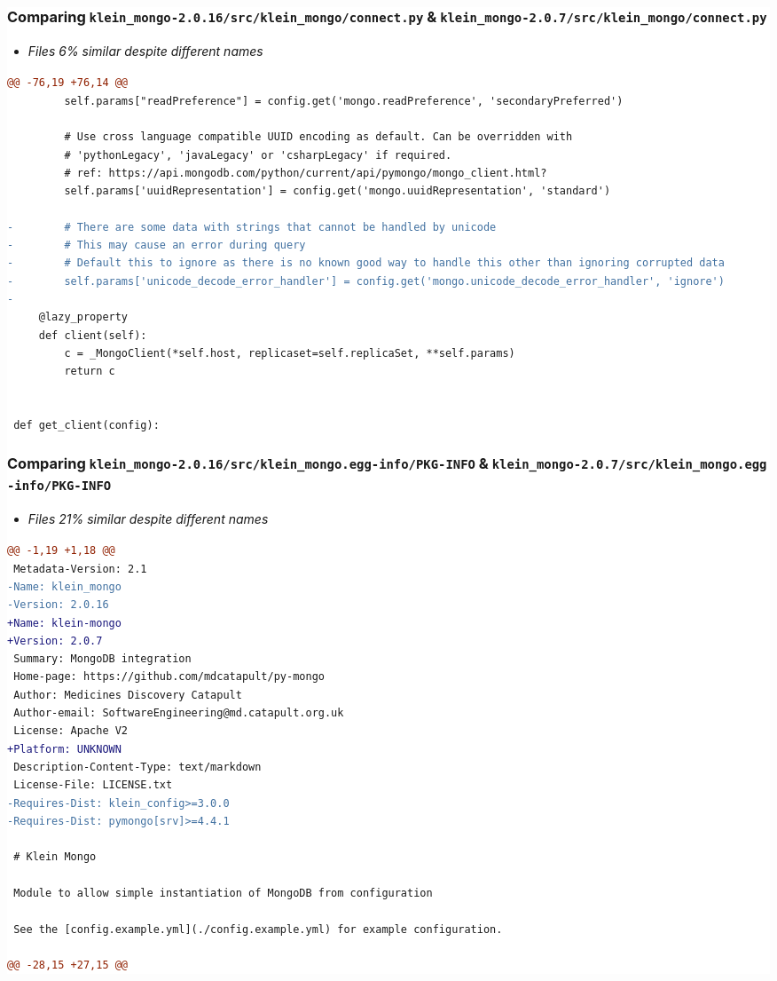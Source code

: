 ### Comparing `klein_mongo-2.0.16/src/klein_mongo/connect.py` & `klein_mongo-2.0.7/src/klein_mongo/connect.py`

 * *Files 6% similar despite different names*

```diff
@@ -76,19 +76,14 @@
         self.params["readPreference"] = config.get('mongo.readPreference', 'secondaryPreferred')
 
         # Use cross language compatible UUID encoding as default. Can be overridden with
         # 'pythonLegacy', 'javaLegacy' or 'csharpLegacy' if required.
         # ref: https://api.mongodb.com/python/current/api/pymongo/mongo_client.html?
         self.params['uuidRepresentation'] = config.get('mongo.uuidRepresentation', 'standard')
 
-        # There are some data with strings that cannot be handled by unicode
-        # This may cause an error during query
-        # Default this to ignore as there is no known good way to handle this other than ignoring corrupted data
-        self.params['unicode_decode_error_handler'] = config.get('mongo.unicode_decode_error_handler', 'ignore')
-
     @lazy_property
     def client(self):
         c = _MongoClient(*self.host, replicaset=self.replicaSet, **self.params)
         return c
 
 
 def get_client(config):
```

### Comparing `klein_mongo-2.0.16/src/klein_mongo.egg-info/PKG-INFO` & `klein_mongo-2.0.7/src/klein_mongo.egg-info/PKG-INFO`

 * *Files 21% similar despite different names*

```diff
@@ -1,19 +1,18 @@
 Metadata-Version: 2.1
-Name: klein_mongo
-Version: 2.0.16
+Name: klein-mongo
+Version: 2.0.7
 Summary: MongoDB integration
 Home-page: https://github.com/mdcatapult/py-mongo
 Author: Medicines Discovery Catapult
 Author-email: SoftwareEngineering@md.catapult.org.uk
 License: Apache V2
+Platform: UNKNOWN
 Description-Content-Type: text/markdown
 License-File: LICENSE.txt
-Requires-Dist: klein_config>=3.0.0
-Requires-Dist: pymongo[srv]>=4.4.1
 
 # Klein Mongo
 
 Module to allow simple instantiation of MongoDB from configuration
 
 See the [config.example.yml](./config.example.yml) for example configuration.
 
@@ -28,15 +27,15 @@
 ```
 